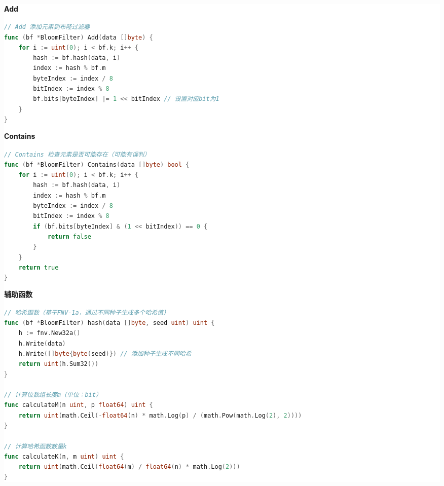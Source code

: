 **Add**

```go
// Add 添加元素到布隆过滤器
func (bf *BloomFilter) Add(data []byte) {
    for i := uint(0); i < bf.k; i++ {
        hash := bf.hash(data, i)
        index := hash % bf.m
        byteIndex := index / 8
        bitIndex := index % 8
        bf.bits[byteIndex] |= 1 << bitIndex // 设置对应bit为1
    }
}
```

**Contains**

```go
// Contains 检查元素是否可能存在（可能有误判）
func (bf *BloomFilter) Contains(data []byte) bool {
    for i := uint(0); i < bf.k; i++ {
        hash := bf.hash(data, i)
        index := hash % bf.m
        byteIndex := index / 8
        bitIndex := index % 8
        if (bf.bits[byteIndex] & (1 << bitIndex)) == 0 {
            return false
        }
    }
    return true
}
```

**辅助函数**

```go
// 哈希函数（基于FNV-1a，通过不同种子生成多个哈希值）
func (bf *BloomFilter) hash(data []byte, seed uint) uint {
    h := fnv.New32a()
    h.Write(data)
    h.Write([]byte{byte(seed)}) // 添加种子生成不同哈希
    return uint(h.Sum32())
}

// 计算位数组长度m（单位：bit）
func calculateM(n uint, p float64) uint {
    return uint(math.Ceil(-float64(n) * math.Log(p) / (math.Pow(math.Log(2), 2))))
}

// 计算哈希函数数量k
func calculateK(n, m uint) uint {
    return uint(math.Ceil(float64(m) / float64(n) * math.Log(2)))
}
```
